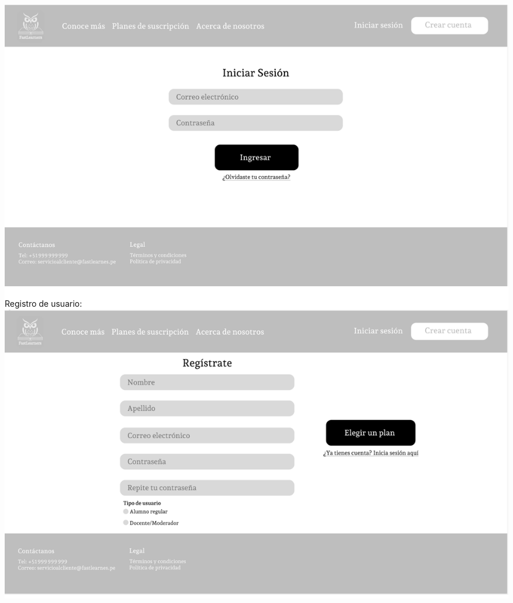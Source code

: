 <img src="assets/images/capituloIV/WebAppWF1.png" alt="WebApp WF" style="width:100%;">

Registro de usuario:
<img src="assets/images/capituloIV/WebAppWF2.png" alt="WebApp WF" style="width:100%;">
